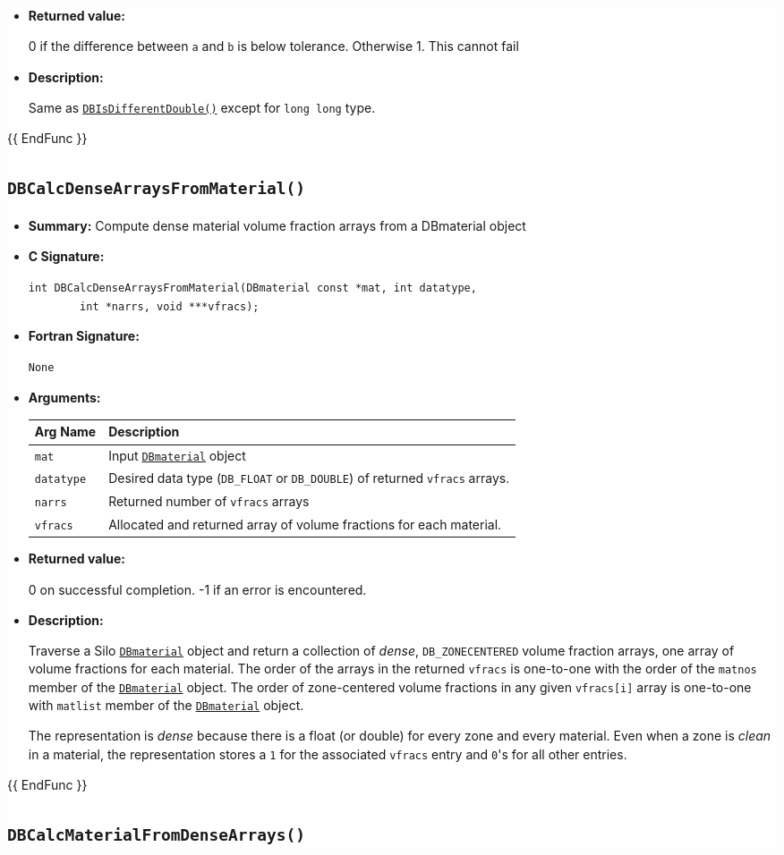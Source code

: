 * **Returned value:**

  0 if the difference between `a` and `b` is below tolerance. Otherwise 1.
  This cannot fail

* **Description:**

  Same as [`DBIsDifferentDouble()`](#dbisdifferentdouble) except for `long long` type.

{{ EndFunc }}

## `DBCalcDenseArraysFromMaterial()`

* **Summary:** Compute dense material volume fraction arrays from a DBmaterial object

* **C Signature:** 

  ```
  int DBCalcDenseArraysFromMaterial(DBmaterial const *mat, int datatype,
          int *narrs, void ***vfracs);
  ```

* **Fortran Signature:**

  ```
  None
  ```

* **Arguments:**

  Arg Name | Description
  :--- | :---
  `mat` | Input [`DBmaterial`](header.md#dbmaterial) object
  `datatype` | Desired data type (`DB_FLOAT` or `DB_DOUBLE`) of returned `vfracs` arrays.
  `narrs` | Returned number of `vfracs` arrays
  `vfracs` | Allocated and returned array of volume fractions for each material.

* **Returned value:**

  0 on successful completion. -1 if an error is encountered.

* **Description:**

  Traverse a Silo [`DBmaterial`](header.md#dbmaterial) object and return a collection of *dense*, `DB_ZONECENTERED` volume fraction arrays, one array of volume fractions for each material.
  The order of the arrays in the returned `vfracs` is one-to-one with the order of the `matnos` member of the [`DBmaterial`](header.md#dbmaterial) object.
  The order of zone-centered volume fractions in any given `vfracs[i]` array is one-to-one with `matlist` member of the [`DBmaterial`](header.md#dbmaterial) object.

  The representation is *dense* because there is a float (or double) for every zone and every material.
  Even when a zone is *clean* in a material, the representation stores a `1` for the associated `vfracs` entry and `0`'s for all other entries.

{{ EndFunc }}

## `DBCalcMaterialFromDenseArrays()`
